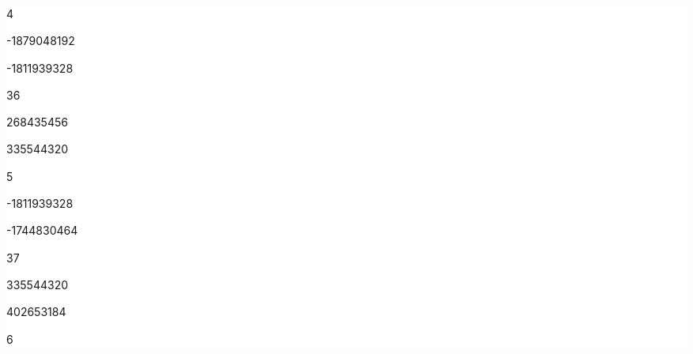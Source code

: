 4

</td>  
<td>

-1879048192
</td>  
<td>

-1811939328
</td>  
<td>

36

</td>  
<td>

268435456

</td>  
<td>

335544320

</td> </tr>  
<tr>  
<td>

5

</td>  
<td>

-1811939328
</td>  
<td>

-1744830464
</td>  
<td>

37

</td>  
<td>

335544320

</td>  
<td>

402653184

</td> </tr>  
<tr>  
<td>

6

</td>  
<td>

